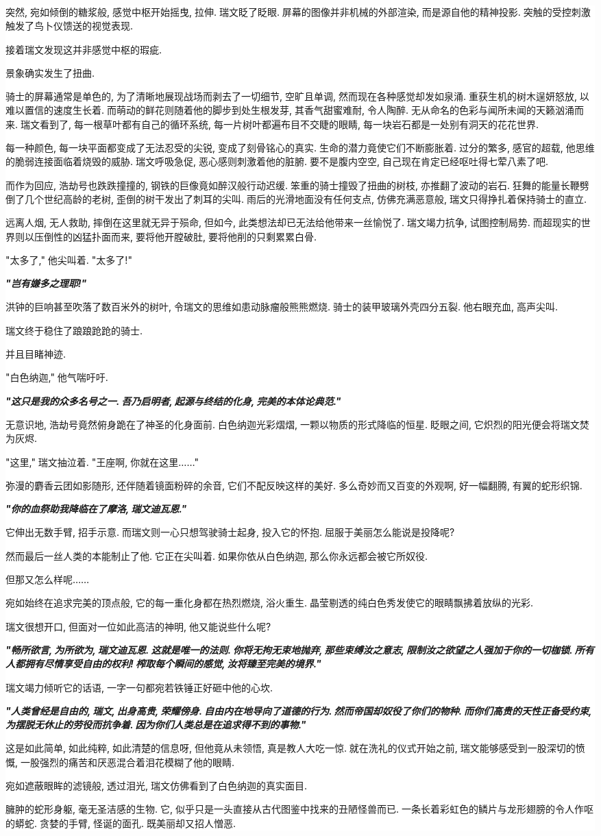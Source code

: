 突然, 宛如倾倒的糖浆般, 感觉中枢开始摇曳, 拉伸. 瑞文眨了眨眼. 屏幕的图像并非机械的外部渲染, 而是源自他的精神投影. 突触的受控刺激触发了鸟卜仪馈送的视觉表现.

接着瑞文发现这并非感觉中枢的瑕疵.

景象确实发生了扭曲.

骑士的屏幕通常是单色的, 为了清晰地展现战场而剥去了一切细节, 空旷且单调, 然而现在各种感觉却发如泉涌. 重获生机的树木逞妍怒放, 以难以置信的速度生长着. 而萌动的鲜花则随着他的脚步到处生根发芽, 其香气甜蜜难耐, 令人陶醉. 无从命名的色彩与闻所未闻的天籁汹涌而来. 瑞文看到了, 每一根草叶都有自己的循环系统, 每一片树叶都遍布目不交睫的眼睛, 每一块岩石都是一处别有洞天的花花世界.

每一种颜色, 每一块平面都变成了无法忍受的尖锐, 变成了刻骨铭心的真实. 生命的潜力竟使它们不断膨胀着. 过分的繁多, 感官的超载, 他思维的脆弱连接面临着烧毁的威胁. 瑞文呼吸急促, 恶心感则刺激着他的脏腑. 要不是腹内空空, 自己现在肯定已经呕吐得七荤八素了吧.

而作为回应, 浩劫号也跌跌撞撞的, 钢铁的巨像竟如醉汉般行动迟缓. 笨重的骑士撞毁了扭曲的树枝, 亦推翻了波动的岩石. 狂舞的能量长鞭劈倒了几个世纪高龄的老树, 歪倒的树干发出了刺耳的尖叫. 雨后的光滑地面没有任何支点, 仿佛充满恶意般, 瑞文只得挣扎着保持骑士的直立.

远离人烟, 无人救助, 摔倒在这里就无异于殒命, 但如今, 此类想法却已无法给他带来一丝愉悦了. 瑞文竭力抗争, 试图控制局势. 而超现实的世界则以压倒性的凶猛扑面而来, 要将他开膛破肚, 要将他削的只剩累累白骨.

"太多了," 他尖叫着. "太多了!"

***"岂有嫌多之理耶!"***

洪钟的巨响甚至吹落了数百米外的树叶, 令瑞文的思维如患动脉瘤般熊熊燃烧. 骑士的装甲玻璃外壳四分五裂. 他右眼充血, 高声尖叫.

瑞文终于稳住了踉踉跄跄的骑士.

并且目睹神迹.

"白色纳迦," 他气喘吁吁.

***"这只是我的众多名号之一. 吾乃启明者, 起源与终结的化身, 完美的本体论典范."***

无意识地, 浩劫号竟然俯身跪在了神圣的化身面前. 白色纳迦光彩熠熠, 一颗以物质的形式降临的恒星. 眨眼之间, 它炽烈的阳光便会将瑞文焚为灰烬.

"这里," 瑞文抽泣着. "王座啊, 你就在这里……"

弥漫的麝香云团如影随形, 还伴随着镜面粉碎的余音, 它们不配反映这样的美好. 多么奇妙而又百变的外观啊, 好一幅翻腾, 有翼的蛇形织锦.

***"你的血祭助我降临在了摩洛, 瑞文迪瓦恩."***

它伸出无数手臂, 招手示意. 而瑞文则一心只想驾驶骑士起身, 投入它的怀抱. 屈服于美丽怎么能说是投降呢?

然而最后一丝人类的本能制止了他. 它正在尖叫着. 如果你依从白色纳迦, 那么你永远都会被它所奴役.

但那又怎么样呢……

宛如始终在追求完美的顶点般, 它的每一重化身都在热烈燃烧, 浴火重生. 晶莹剔透的纯白色秀发使它的眼睛飘拂着放纵的光彩.

瑞文很想开口, 但面对一位如此高洁的神明, 他又能说些什么呢?

***"畅所欲言, 为所欲为, 瑞文迪瓦恩. 这就是唯一的法则. 你将无拘无束地抛弃, 那些束缚汝之意志, 限制汝之欲望之人强加于你的一切枷锁. 所有人都拥有尽情享受自由的权利! 榨取每个瞬间的感觉, 汝将臻至完美的境界."***

瑞文竭力倾听它的话语, 一字一句都宛若铁锤正好砸中他的心坎.

***"人类曾经是自由的, 瑞文, 出身高贵, 荣耀傍身. 自由内在地导向了道德的行为. 然而帝国却奴役了你们的物种. 而你们高贵的天性正备受约束, 为摆脱无休止的劳役而抗争着. 因为你们人类总是在追求得不到的事物."***

这是如此简单, 如此纯粹, 如此清楚的信息呀, 但他竟从未领悟, 真是教人大吃一惊. 就在洗礼的仪式开始之前, 瑞文能够感受到一股深切的愤慨, 一股强烈的痛苦和厌恶混合着泪花模糊了他的眼睛.

宛如遮蔽眼眸的滤镜般, 透过泪光, 瑞文仿佛看到了白色纳迦的真实面目.

臃肿的蛇形身躯, 毫无圣洁感的生物. 它, 似乎只是一头直接从古代图鉴中找来的丑陋怪兽而已. 一条长着彩虹色的鳞片与龙形翅膀的令人作呕的蟒蛇. 贪婪的手臂, 怪诞的面孔. 既美丽却又招人憎恶.
